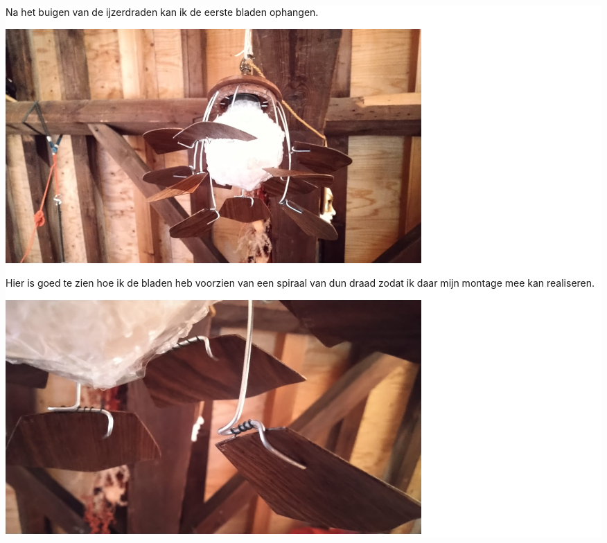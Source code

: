 Na het buigen van de ijzerdraden kan ik de eerste bladen ophangen.

<img src="images/7_eerste_bladen_gemonteerd.jpeg" width="600">

Hier is goed te zien hoe ik de bladen heb voorzien van een spiraal van dun draad zodat ik daar mijn montage mee kan realiseren.

<img src="images/8_eerste_bladen_gemonteerd_detail.jpeg" width="600">

